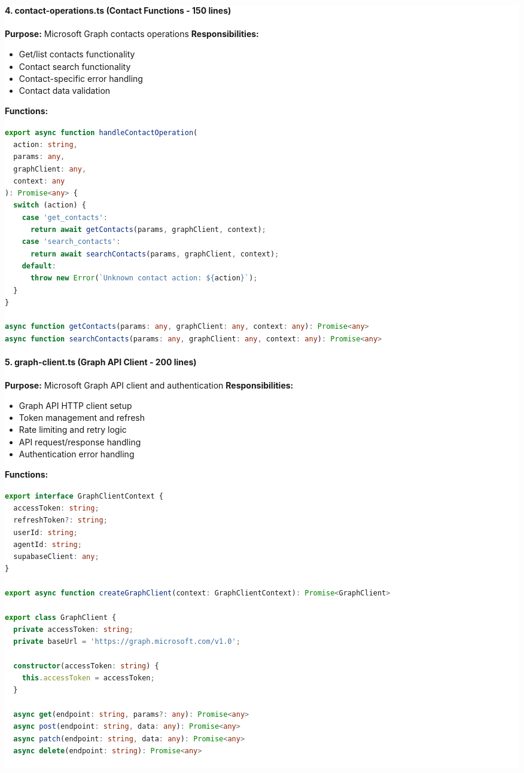 #### 4. contact-operations.ts (Contact Functions - 150 lines)
**Purpose:** Microsoft Graph contacts operations
**Responsibilities:**
- Get/list contacts functionality
- Contact search functionality
- Contact-specific error handling
- Contact data validation

**Functions:**
```typescript
export async function handleContactOperation(
  action: string,
  params: any,
  graphClient: any,
  context: any
): Promise<any> {
  switch (action) {
    case 'get_contacts':
      return await getContacts(params, graphClient, context);
    case 'search_contacts':
      return await searchContacts(params, graphClient, context);
    default:
      throw new Error(`Unknown contact action: ${action}`);
  }
}

async function getContacts(params: any, graphClient: any, context: any): Promise<any>
async function searchContacts(params: any, graphClient: any, context: any): Promise<any>
```

#### 5. graph-client.ts (Graph API Client - 200 lines)
**Purpose:** Microsoft Graph API client and authentication
**Responsibilities:**
- Graph API HTTP client setup
- Token management and refresh
- Rate limiting and retry logic
- API request/response handling
- Authentication error handling

**Functions:**
```typescript
export interface GraphClientContext {
  accessToken: string;
  refreshToken?: string;
  userId: string;
  agentId: string;
  supabaseClient: any;
}

export async function createGraphClient(context: GraphClientContext): Promise<GraphClient>

export class GraphClient {
  private accessToken: string;
  private baseUrl = 'https://graph.microsoft.com/v1.0';
  
  constructor(accessToken: string) {
    this.accessToken = accessToken;
  }
  
  async get(endpoint: string, params?: any): Promise<any>
  async post(endpoint: string, data: any): Promise<any>
  async patch(endpoint: string, data: any): Promise<any>
  async delete(endpoint: string): Promise<any>
  
```
